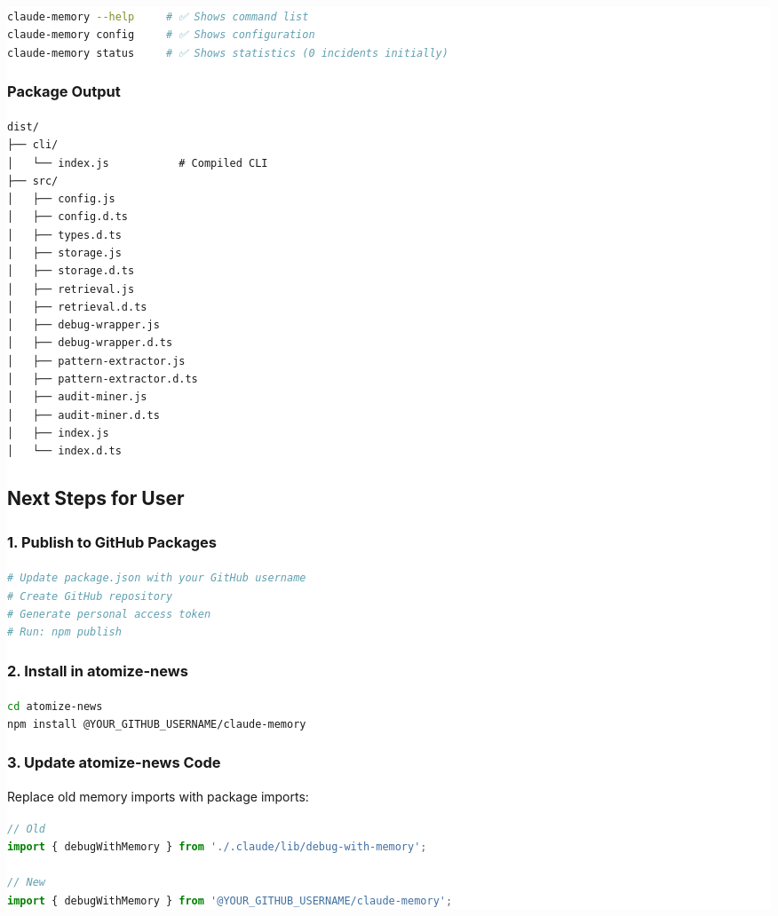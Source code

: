 ```bash
claude-memory --help     # ✅ Shows command list
claude-memory config     # ✅ Shows configuration
claude-memory status     # ✅ Shows statistics (0 incidents initially)
```

### Package Output

```
dist/
├── cli/
│   └── index.js           # Compiled CLI
├── src/
│   ├── config.js
│   ├── config.d.ts
│   ├── types.d.ts
│   ├── storage.js
│   ├── storage.d.ts
│   ├── retrieval.js
│   ├── retrieval.d.ts
│   ├── debug-wrapper.js
│   ├── debug-wrapper.d.ts
│   ├── pattern-extractor.js
│   ├── pattern-extractor.d.ts
│   ├── audit-miner.js
│   ├── audit-miner.d.ts
│   ├── index.js
│   └── index.d.ts
```

## Next Steps for User

### 1. Publish to GitHub Packages

```bash
# Update package.json with your GitHub username
# Create GitHub repository
# Generate personal access token
# Run: npm publish
```

### 2. Install in atomize-news

```bash
cd atomize-news
npm install @YOUR_GITHUB_USERNAME/claude-memory
```

### 3. Update atomize-news Code

Replace old memory imports with package imports:

```typescript
// Old
import { debugWithMemory } from './.claude/lib/debug-with-memory';

// New
import { debugWithMemory } from '@YOUR_GITHUB_USERNAME/claude-memory';
```
